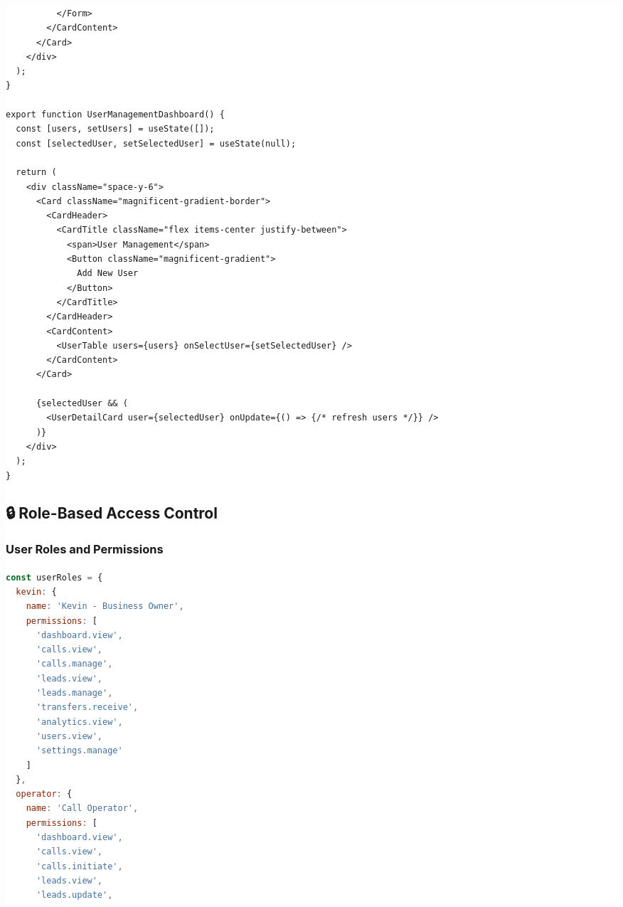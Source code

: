 ```tsx
          </Form>
        </CardContent>
      </Card>
    </div>
  );
}

export function UserManagementDashboard() {
  const [users, setUsers] = useState([]);
  const [selectedUser, setSelectedUser] = useState(null);
  
  return (
    <div className="space-y-6">
      <Card className="magnificent-gradient-border">
        <CardHeader>
          <CardTitle className="flex items-center justify-between">
            <span>User Management</span>
            <Button className="magnificent-gradient">
              Add New User
            </Button>
          </CardTitle>
        </CardHeader>
        <CardContent>
          <UserTable users={users} onSelectUser={setSelectedUser} />
        </CardContent>
      </Card>
      
      {selectedUser && (
        <UserDetailCard user={selectedUser} onUpdate={() => {/* refresh users */}} />
      )}
    </div>
  );
}
```

## 🔒 **Role-Based Access Control**

### **User Roles and Permissions**
```javascript
const userRoles = {
  kevin: {
    name: 'Kevin - Business Owner',
    permissions: [
      'dashboard.view',
      'calls.view',
      'calls.manage',
      'leads.view',
      'leads.manage',
      'transfers.receive',
      'analytics.view',
      'users.view',
      'settings.manage'
    ]
  },
  operator: {
    name: 'Call Operator',
    permissions: [
      'dashboard.view',
      'calls.view',
      'calls.initiate',
      'leads.view',
      'leads.update',
```